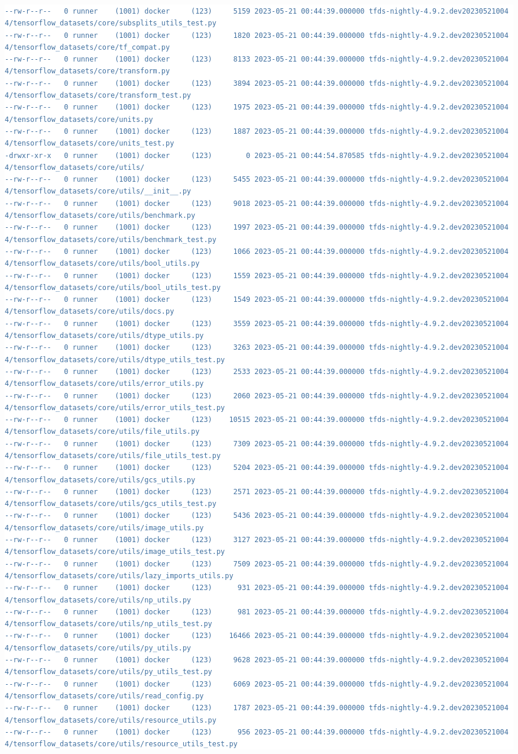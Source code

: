 ```diff
--rw-r--r--   0 runner    (1001) docker     (123)     5159 2023-05-21 00:44:39.000000 tfds-nightly-4.9.2.dev202305210044/tensorflow_datasets/core/subsplits_utils_test.py
--rw-r--r--   0 runner    (1001) docker     (123)     1820 2023-05-21 00:44:39.000000 tfds-nightly-4.9.2.dev202305210044/tensorflow_datasets/core/tf_compat.py
--rw-r--r--   0 runner    (1001) docker     (123)     8133 2023-05-21 00:44:39.000000 tfds-nightly-4.9.2.dev202305210044/tensorflow_datasets/core/transform.py
--rw-r--r--   0 runner    (1001) docker     (123)     3894 2023-05-21 00:44:39.000000 tfds-nightly-4.9.2.dev202305210044/tensorflow_datasets/core/transform_test.py
--rw-r--r--   0 runner    (1001) docker     (123)     1975 2023-05-21 00:44:39.000000 tfds-nightly-4.9.2.dev202305210044/tensorflow_datasets/core/units.py
--rw-r--r--   0 runner    (1001) docker     (123)     1887 2023-05-21 00:44:39.000000 tfds-nightly-4.9.2.dev202305210044/tensorflow_datasets/core/units_test.py
-drwxr-xr-x   0 runner    (1001) docker     (123)        0 2023-05-21 00:44:54.870585 tfds-nightly-4.9.2.dev202305210044/tensorflow_datasets/core/utils/
--rw-r--r--   0 runner    (1001) docker     (123)     5455 2023-05-21 00:44:39.000000 tfds-nightly-4.9.2.dev202305210044/tensorflow_datasets/core/utils/__init__.py
--rw-r--r--   0 runner    (1001) docker     (123)     9018 2023-05-21 00:44:39.000000 tfds-nightly-4.9.2.dev202305210044/tensorflow_datasets/core/utils/benchmark.py
--rw-r--r--   0 runner    (1001) docker     (123)     1997 2023-05-21 00:44:39.000000 tfds-nightly-4.9.2.dev202305210044/tensorflow_datasets/core/utils/benchmark_test.py
--rw-r--r--   0 runner    (1001) docker     (123)     1066 2023-05-21 00:44:39.000000 tfds-nightly-4.9.2.dev202305210044/tensorflow_datasets/core/utils/bool_utils.py
--rw-r--r--   0 runner    (1001) docker     (123)     1559 2023-05-21 00:44:39.000000 tfds-nightly-4.9.2.dev202305210044/tensorflow_datasets/core/utils/bool_utils_test.py
--rw-r--r--   0 runner    (1001) docker     (123)     1549 2023-05-21 00:44:39.000000 tfds-nightly-4.9.2.dev202305210044/tensorflow_datasets/core/utils/docs.py
--rw-r--r--   0 runner    (1001) docker     (123)     3559 2023-05-21 00:44:39.000000 tfds-nightly-4.9.2.dev202305210044/tensorflow_datasets/core/utils/dtype_utils.py
--rw-r--r--   0 runner    (1001) docker     (123)     3263 2023-05-21 00:44:39.000000 tfds-nightly-4.9.2.dev202305210044/tensorflow_datasets/core/utils/dtype_utils_test.py
--rw-r--r--   0 runner    (1001) docker     (123)     2533 2023-05-21 00:44:39.000000 tfds-nightly-4.9.2.dev202305210044/tensorflow_datasets/core/utils/error_utils.py
--rw-r--r--   0 runner    (1001) docker     (123)     2060 2023-05-21 00:44:39.000000 tfds-nightly-4.9.2.dev202305210044/tensorflow_datasets/core/utils/error_utils_test.py
--rw-r--r--   0 runner    (1001) docker     (123)    10515 2023-05-21 00:44:39.000000 tfds-nightly-4.9.2.dev202305210044/tensorflow_datasets/core/utils/file_utils.py
--rw-r--r--   0 runner    (1001) docker     (123)     7309 2023-05-21 00:44:39.000000 tfds-nightly-4.9.2.dev202305210044/tensorflow_datasets/core/utils/file_utils_test.py
--rw-r--r--   0 runner    (1001) docker     (123)     5204 2023-05-21 00:44:39.000000 tfds-nightly-4.9.2.dev202305210044/tensorflow_datasets/core/utils/gcs_utils.py
--rw-r--r--   0 runner    (1001) docker     (123)     2571 2023-05-21 00:44:39.000000 tfds-nightly-4.9.2.dev202305210044/tensorflow_datasets/core/utils/gcs_utils_test.py
--rw-r--r--   0 runner    (1001) docker     (123)     5436 2023-05-21 00:44:39.000000 tfds-nightly-4.9.2.dev202305210044/tensorflow_datasets/core/utils/image_utils.py
--rw-r--r--   0 runner    (1001) docker     (123)     3127 2023-05-21 00:44:39.000000 tfds-nightly-4.9.2.dev202305210044/tensorflow_datasets/core/utils/image_utils_test.py
--rw-r--r--   0 runner    (1001) docker     (123)     7509 2023-05-21 00:44:39.000000 tfds-nightly-4.9.2.dev202305210044/tensorflow_datasets/core/utils/lazy_imports_utils.py
--rw-r--r--   0 runner    (1001) docker     (123)      931 2023-05-21 00:44:39.000000 tfds-nightly-4.9.2.dev202305210044/tensorflow_datasets/core/utils/np_utils.py
--rw-r--r--   0 runner    (1001) docker     (123)      981 2023-05-21 00:44:39.000000 tfds-nightly-4.9.2.dev202305210044/tensorflow_datasets/core/utils/np_utils_test.py
--rw-r--r--   0 runner    (1001) docker     (123)    16466 2023-05-21 00:44:39.000000 tfds-nightly-4.9.2.dev202305210044/tensorflow_datasets/core/utils/py_utils.py
--rw-r--r--   0 runner    (1001) docker     (123)     9628 2023-05-21 00:44:39.000000 tfds-nightly-4.9.2.dev202305210044/tensorflow_datasets/core/utils/py_utils_test.py
--rw-r--r--   0 runner    (1001) docker     (123)     6069 2023-05-21 00:44:39.000000 tfds-nightly-4.9.2.dev202305210044/tensorflow_datasets/core/utils/read_config.py
--rw-r--r--   0 runner    (1001) docker     (123)     1787 2023-05-21 00:44:39.000000 tfds-nightly-4.9.2.dev202305210044/tensorflow_datasets/core/utils/resource_utils.py
--rw-r--r--   0 runner    (1001) docker     (123)      956 2023-05-21 00:44:39.000000 tfds-nightly-4.9.2.dev202305210044/tensorflow_datasets/core/utils/resource_utils_test.py
```